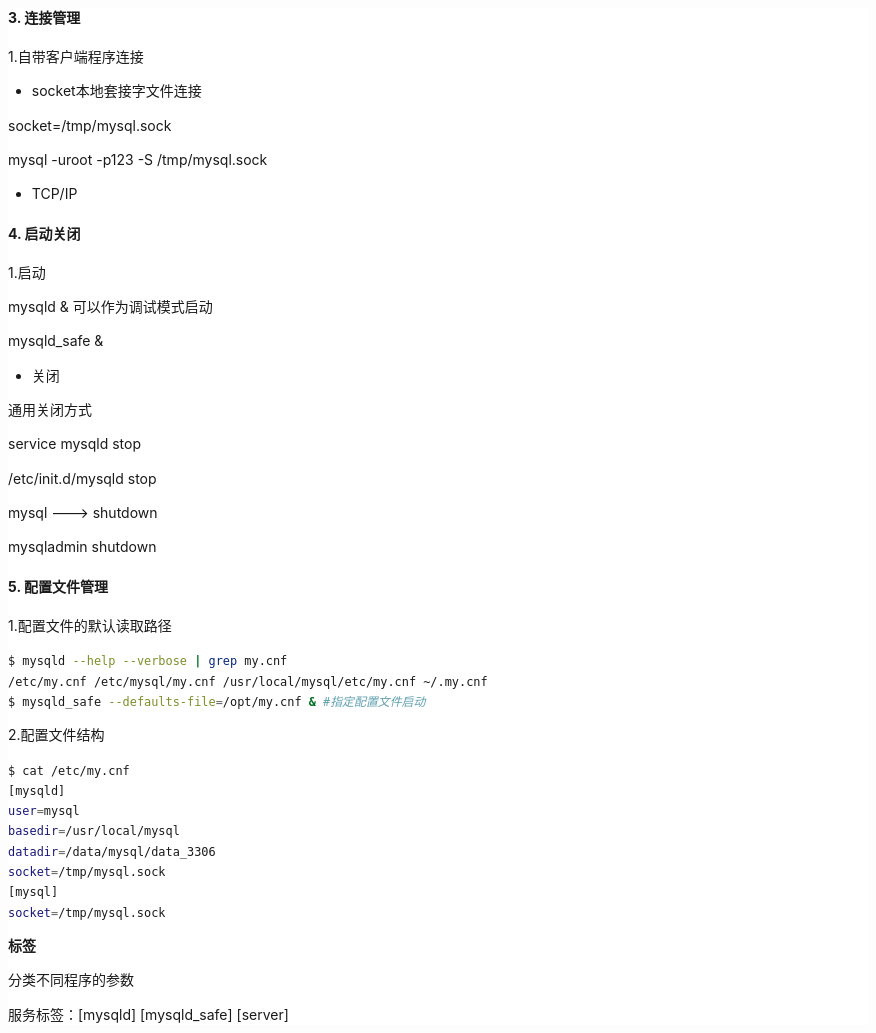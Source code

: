 

#### 3. 连接管理

1.自带客户端程序连接

- socket本地套接字文件连接

socket=/tmp/mysql.sock

mysql -uroot -p123 -S /tmp/mysql.sock

- TCP/IP

#### 4. 启动关闭

1.启动

mysqld &     可以作为调试模式启动

mysqld_safe &

- 关闭

通用关闭方式

service mysqld stop

/etc/init.d/mysqld stop

mysql ---> shutdown

mysqladmin shutdown

#### 5. 配置文件管理

1.配置文件的默认读取路径

```bash
$ mysqld --help --verbose | grep my.cnf
/etc/my.cnf /etc/mysql/my.cnf /usr/local/mysql/etc/my.cnf ~/.my.cnf 
$ mysqld_safe --defaults-file=/opt/my.cnf & #指定配置文件启动
```

2.配置文件结构

```bash
$ cat /etc/my.cnf 
[mysqld]
user=mysql
basedir=/usr/local/mysql
datadir=/data/mysql/data_3306
socket=/tmp/mysql.sock
[mysql]
socket=/tmp/mysql.sock
```

**标签**

分类不同程序的参数

服务标签：[mysqld] [mysqld_safe] [server]
